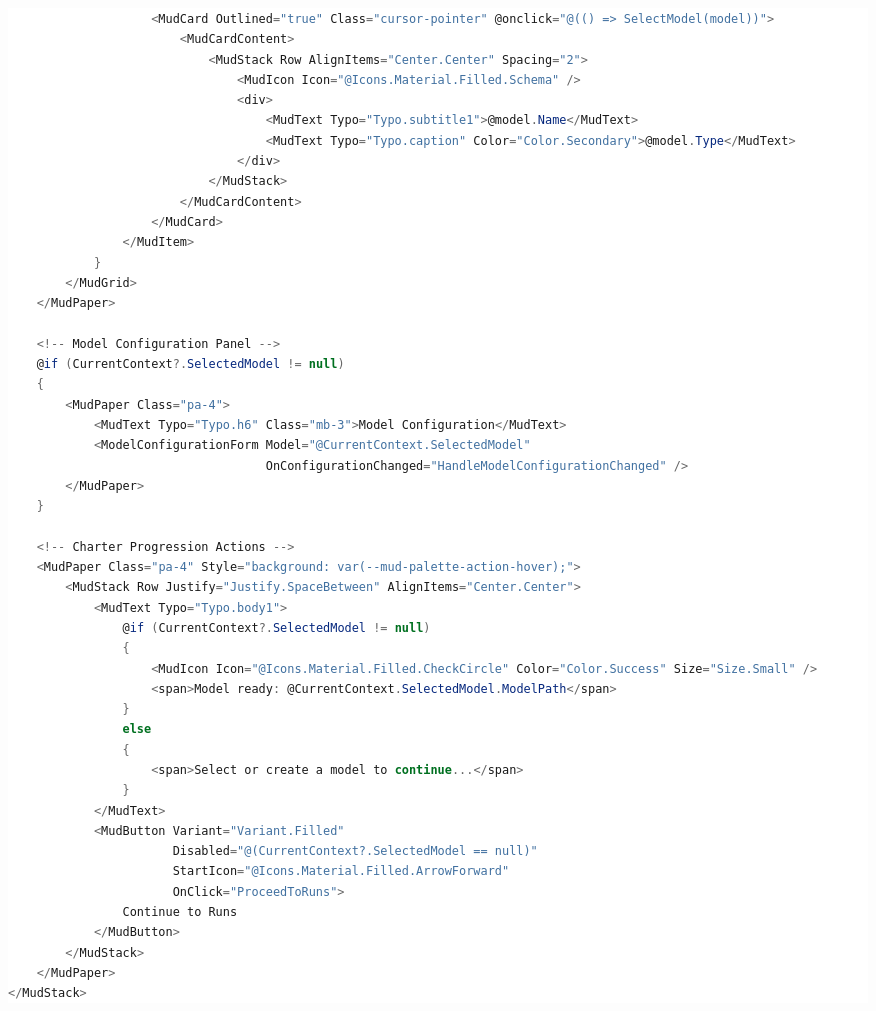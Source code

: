 ```csharp
                    <MudCard Outlined="true" Class="cursor-pointer" @onclick="@(() => SelectModel(model))">
                        <MudCardContent>
                            <MudStack Row AlignItems="Center.Center" Spacing="2">
                                <MudIcon Icon="@Icons.Material.Filled.Schema" />
                                <div>
                                    <MudText Typo="Typo.subtitle1">@model.Name</MudText>
                                    <MudText Typo="Typo.caption" Color="Color.Secondary">@model.Type</MudText>
                                </div>
                            </MudStack>
                        </MudCardContent>
                    </MudCard>
                </MudItem>
            }
        </MudGrid>
    </MudPaper>

    <!-- Model Configuration Panel -->
    @if (CurrentContext?.SelectedModel != null)
    {
        <MudPaper Class="pa-4">
            <MudText Typo="Typo.h6" Class="mb-3">Model Configuration</MudText>
            <ModelConfigurationForm Model="@CurrentContext.SelectedModel" 
                                    OnConfigurationChanged="HandleModelConfigurationChanged" />
        </MudPaper>
    }

    <!-- Charter Progression Actions -->
    <MudPaper Class="pa-4" Style="background: var(--mud-palette-action-hover);">
        <MudStack Row Justify="Justify.SpaceBetween" AlignItems="Center.Center">
            <MudText Typo="Typo.body1">
                @if (CurrentContext?.SelectedModel != null)
                {
                    <MudIcon Icon="@Icons.Material.Filled.CheckCircle" Color="Color.Success" Size="Size.Small" />
                    <span>Model ready: @CurrentContext.SelectedModel.ModelPath</span>
                }
                else
                {
                    <span>Select or create a model to continue...</span>
                }
            </MudText>
            <MudButton Variant="Variant.Filled" 
                       Disabled="@(CurrentContext?.SelectedModel == null)"
                       StartIcon="@Icons.Material.Filled.ArrowForward"
                       OnClick="ProceedToRuns">
                Continue to Runs
            </MudButton>
        </MudStack>
    </MudPaper>
</MudStack>
```
